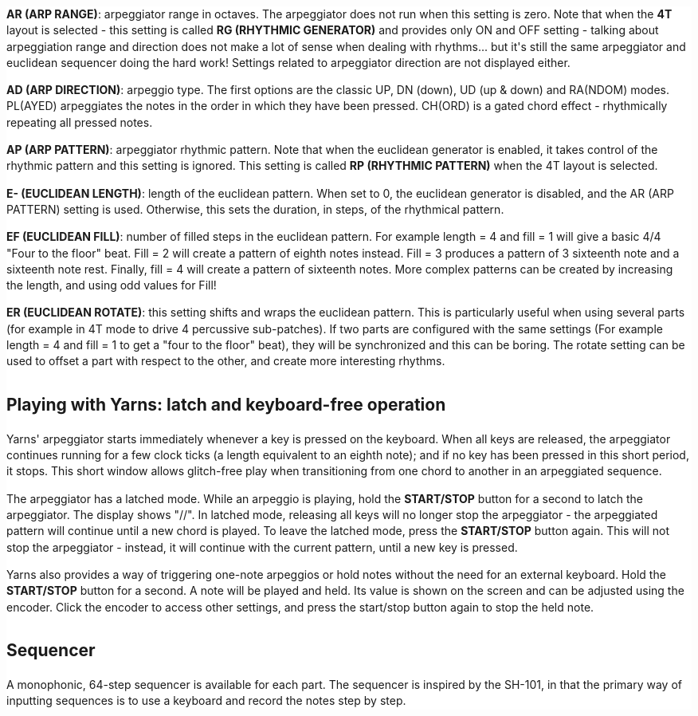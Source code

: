 **AR (ARP RANGE)**: arpeggiator range in octaves. The arpeggiator does not run when this setting is zero. Note that when the **4T** layout is selected - this setting is called **RG (RHYTHMIC GENERATOR)** and provides only ON and OFF setting - talking about arpeggiation range and direction does not make a lot of sense when dealing with rhythms... but it's still the same arpeggiator and euclidean sequencer doing the hard work! Settings related to arpeggiator direction are not displayed either.

**AD (ARP DIRECTION)**: arpeggio type. The first options are the classic UP, DN (down), UD (up & down) and RA(NDOM) modes. PL(AYED) arpeggiates the notes in the order in which they have been pressed. CH(ORD) is a gated chord effect - rhythmically repeating all pressed notes.

**AP (ARP PATTERN)**: arpeggiator rhythmic pattern. Note that when the euclidean generator is enabled, it takes control of the rhythmic pattern and this setting is ignored. This setting is called **RP (RHYTHMIC PATTERN)** when the 4T layout is selected.

**E- (EUCLIDEAN LENGTH)**: length of the euclidean pattern. When set to 0, the euclidean generator is disabled, and the AR (ARP PATTERN) setting is used. Otherwise, this sets the duration, in steps, of the rhythmical pattern.

**EF (EUCLIDEAN FILL)**: number of filled steps in the euclidean pattern. For example length = 4 and fill = 1 will give a basic 4/4 "Four to the floor" beat. Fill = 2 will create a pattern of eighth notes instead. Fill = 3 produces a pattern of 3 sixteenth note and a sixteenth note rest. Finally, fill = 4 will create a pattern of sixteenth notes. More complex patterns can be created by increasing the length, and using odd values for Fill!

**ER (EUCLIDEAN ROTATE)**: this setting shifts and wraps the euclidean pattern. This is particularly useful when using several parts (for example in 4T mode to drive 4 percussive sub-patches). If two parts are configured with the same settings (For example length = 4 and fill = 1 to get a "four to the floor" beat), they will be synchronized and this can be boring. The rotate setting can be used to offset a part with respect to the other, and create more interesting rhythms.

## Playing with Yarns: latch and keyboard-free operation

Yarns' arpeggiator starts immediately whenever a key is pressed on the keyboard. When all keys are released, the arpeggiator continues running for a few clock ticks (a length equivalent to an eighth note); and if no key has been pressed in this short period, it stops. This short window allows glitch-free play when transitioning from one chord to another in an arpeggiated sequence.

The arpeggiator has a latched mode. While an arpeggio is playing, hold the **START/STOP** button for a second to latch the arpeggiator. The display shows "//". In latched mode, releasing all keys will no longer stop the arpeggiator - the arpeggiated pattern will continue until a new chord is played. To leave the latched mode, press the **START/STOP** button again. This will not stop the arpeggiator - instead, it will continue with the current pattern, until a new key is pressed.

Yarns also provides a way of triggering one-note arpeggios or hold notes without the need for an external keyboard. Hold the **START/STOP** button for a second. A note will be played and held. Its value is shown on the screen and can be adjusted using the encoder. Click the encoder to access other settings, and press the start/stop button again to stop the held note.

## Sequencer

A monophonic, 64-step sequencer is available for each part. The sequencer is inspired by the SH-101, in that the primary way of inputting sequences is to use a keyboard and record the notes step by step.
